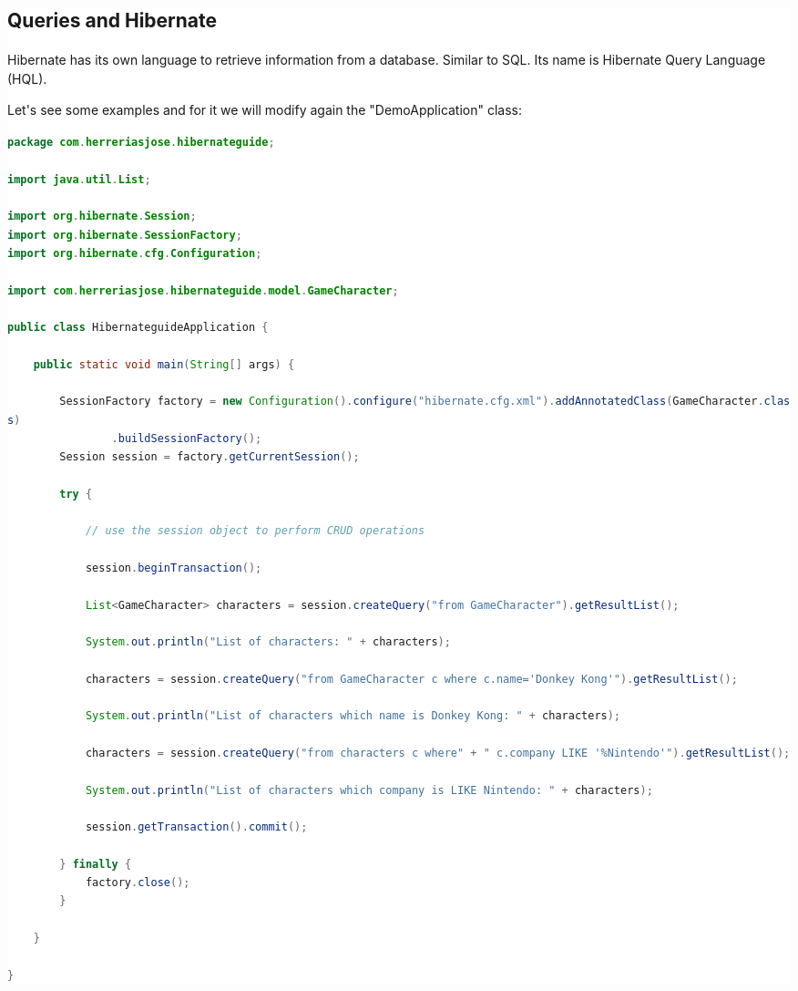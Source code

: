 Queries and Hibernate
---------------------

Hibernate has its own language to retrieve information from a database. Similar to SQL. Its name is Hibernate Query Language (HQL).

Let's see some examples and for it we will modify again the "DemoApplication" class:

```java
package com.herreriasjose.hibernateguide;

import java.util.List;

import org.hibernate.Session;
import org.hibernate.SessionFactory;
import org.hibernate.cfg.Configuration;

import com.herreriasjose.hibernateguide.model.GameCharacter;

public class HibernateguideApplication {

	public static void main(String[] args) {

		SessionFactory factory = new Configuration().configure("hibernate.cfg.xml").addAnnotatedClass(GameCharacter.class)
				.buildSessionFactory();
		Session session = factory.getCurrentSession();

		try {

			// use the session object to perform CRUD operations

			session.beginTransaction();

			List<GameCharacter> characters = session.createQuery("from GameCharacter").getResultList();

			System.out.println("List of characters: " + characters);

			characters = session.createQuery("from GameCharacter c where c.name='Donkey Kong'").getResultList();

			System.out.println("List of characters which name is Donkey Kong: " + characters);
 
			characters = session.createQuery("from characters c where" + " c.company LIKE '%Nintendo'").getResultList();
			
			System.out.println("List of characters which company is LIKE Nintendo: " + characters);

			session.getTransaction().commit();

		} finally {
			factory.close();
		}

	}

}
```
